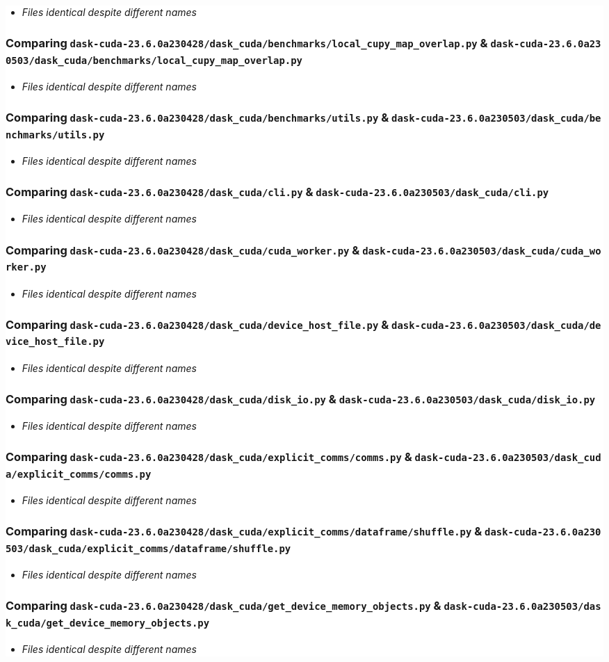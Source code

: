  * *Files identical despite different names*

### Comparing `dask-cuda-23.6.0a230428/dask_cuda/benchmarks/local_cupy_map_overlap.py` & `dask-cuda-23.6.0a230503/dask_cuda/benchmarks/local_cupy_map_overlap.py`

 * *Files identical despite different names*

### Comparing `dask-cuda-23.6.0a230428/dask_cuda/benchmarks/utils.py` & `dask-cuda-23.6.0a230503/dask_cuda/benchmarks/utils.py`

 * *Files identical despite different names*

### Comparing `dask-cuda-23.6.0a230428/dask_cuda/cli.py` & `dask-cuda-23.6.0a230503/dask_cuda/cli.py`

 * *Files identical despite different names*

### Comparing `dask-cuda-23.6.0a230428/dask_cuda/cuda_worker.py` & `dask-cuda-23.6.0a230503/dask_cuda/cuda_worker.py`

 * *Files identical despite different names*

### Comparing `dask-cuda-23.6.0a230428/dask_cuda/device_host_file.py` & `dask-cuda-23.6.0a230503/dask_cuda/device_host_file.py`

 * *Files identical despite different names*

### Comparing `dask-cuda-23.6.0a230428/dask_cuda/disk_io.py` & `dask-cuda-23.6.0a230503/dask_cuda/disk_io.py`

 * *Files identical despite different names*

### Comparing `dask-cuda-23.6.0a230428/dask_cuda/explicit_comms/comms.py` & `dask-cuda-23.6.0a230503/dask_cuda/explicit_comms/comms.py`

 * *Files identical despite different names*

### Comparing `dask-cuda-23.6.0a230428/dask_cuda/explicit_comms/dataframe/shuffle.py` & `dask-cuda-23.6.0a230503/dask_cuda/explicit_comms/dataframe/shuffle.py`

 * *Files identical despite different names*

### Comparing `dask-cuda-23.6.0a230428/dask_cuda/get_device_memory_objects.py` & `dask-cuda-23.6.0a230503/dask_cuda/get_device_memory_objects.py`

 * *Files identical despite different names*
